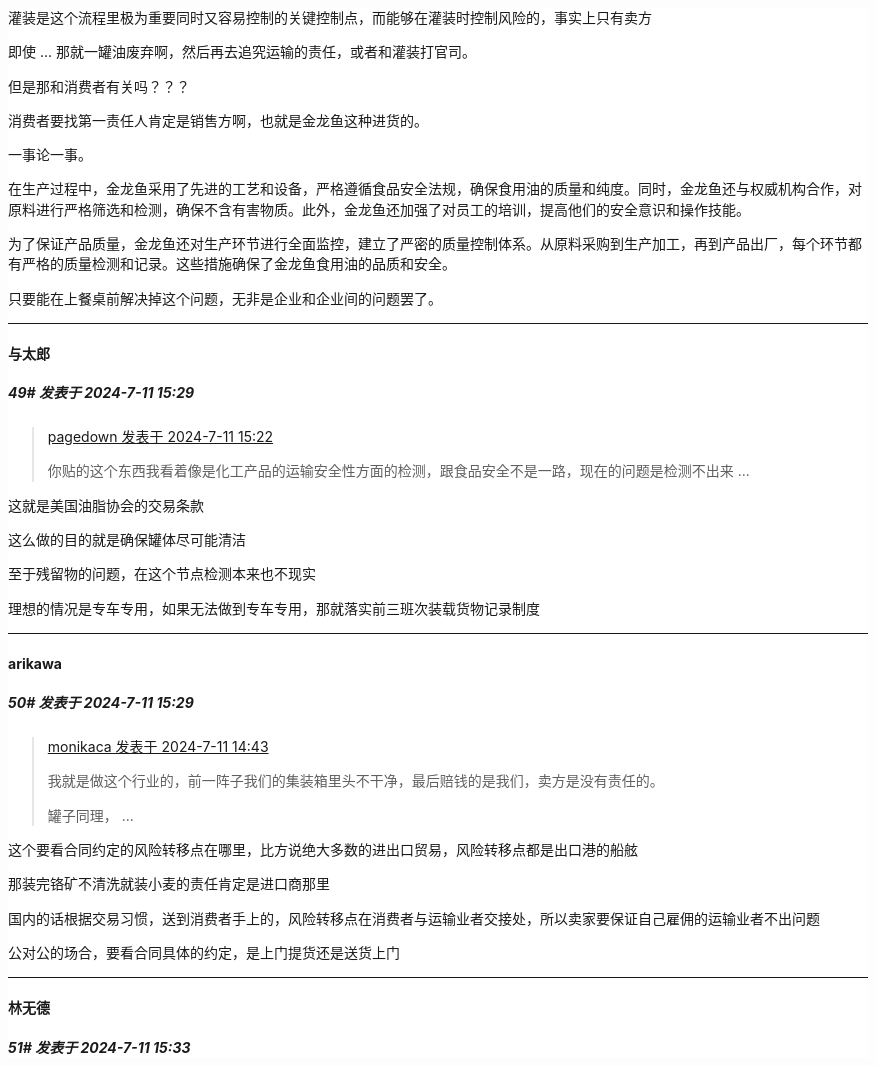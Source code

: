 灌装是这个流程里极为重要同时又容易控制的关键控制点，而能够在灌装时控制风险的，事实上只有卖方

即使 ...</blockquote>
那就一罐油废弃啊，然后再去追究运输的责任，或者和灌装打官司。

但是那和消费者有关吗？？？

消费者要找第一责任人肯定是销售方啊，也就是金龙鱼这种进货的。

一事论一事。

在生产过程中，金龙鱼采用了先进的工艺和设备，严格遵循食品安全法规，确保食用油的质量和纯度。同时，金龙鱼还与权威机构合作，对原料进行严格筛选和检测，确保不含有害物质。此外，金龙鱼还加强了对员工的培训，提高他们的安全意识和操作技能。

为了保证产品质量，金龙鱼还对生产环节进行全面监控，建立了严密的质量控制体系。从原料采购到生产加工，再到产品出厂，每个环节都有严格的质量检测和记录。这些措施确保了金龙鱼食用油的品质和安全。

只要能在上餐桌前解决掉这个问题，无非是企业和企业间的问题罢了。


*****

####  与太郎  
##### 49#       发表于 2024-7-11 15:29

<blockquote><a href="httphttps://bbs.saraba1st.com/2b/forum.php?mod=redirect&amp;goto=findpost&amp;pid=65553271&amp;ptid=2191039" target="_blank">pagedown 发表于 2024-7-11 15:22</a>

你贴的这个东西我看着像是化工产品的运输安全性方面的检测，跟食品安全不是一路，现在的问题是检测不出来 ...</blockquote>
这就是美国油脂协会的交易条款

这么做的目的就是确保罐体尽可能清洁

至于残留物的问题，在这个节点检测本来也不现实

理想的情况是专车专用，如果无法做到专车专用，那就落实前三班次装载货物记录制度

*****

####  arikawa  
##### 50#       发表于 2024-7-11 15:29

<blockquote><a href="httphttps://bbs.saraba1st.com/2b/forum.php?mod=redirect&amp;goto=findpost&amp;pid=65552735&amp;ptid=2191039" target="_blank">monikaca 发表于 2024-7-11 14:43</a>

我就是做这个行业的，前一阵子我们的集装箱里头不干净，最后赔钱的是我们，卖方是没有责任的。

罐子同理， ...</blockquote>
这个要看合同约定的风险转移点在哪里，比方说绝大多数的进出口贸易，风险转移点都是出口港的船舷

那装完铬矿不清洗就装小麦的责任肯定是进口商那里

国内的话根据交易习惯，送到消费者手上的，风险转移点在消费者与运输业者交接处，所以卖家要保证自己雇佣的运输业者不出问题

公对公的场合，要看合同具体的约定，是上门提货还是送货上门


*****

####  林无德  
##### 51#       发表于 2024-7-11 15:33
